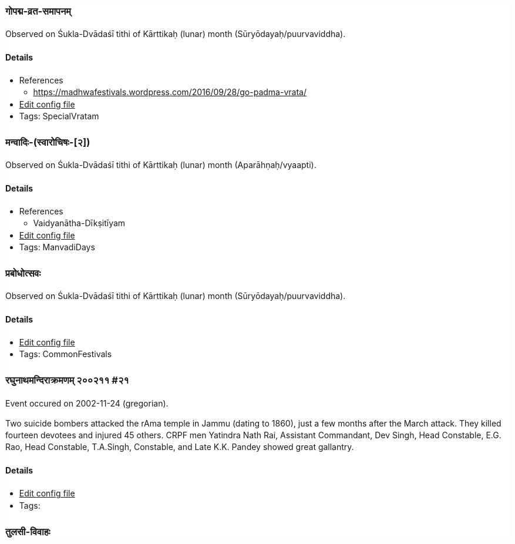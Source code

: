 
### गोपद्म-व्रत-समापनम्

Observed on Śukla-Dvādaśī tithi of Kārttikaḥ (lunar) month (Sūryōdayaḥ/puurvaviddha). 



#### Details
- References
  - https://madhwafestivals.wordpress.com/2016/09/28/go-padma-vrata/
- [Edit config file](https://github.com/jyotisham/adyatithi/blob/master/general/lunar_month/tithi/08/12/gOpadma-vrata-samApanam.toml)
- Tags: SpecialVratam


### मन्वादिः-(स्वारोचिषः-[२])

Observed on Śukla-Dvādaśī tithi of Kārttikaḥ (lunar) month (Aparāhṇaḥ/vyaapti). 



#### Details
- References
  - Vaidyanātha-Dīkṣitīyam
- [Edit config file](https://github.com/jyotisham/adyatithi/blob/master/time_focus/yugAdiH/lunar_month/tithi/08/12/manvAdiH~%28svArOciSaH~%5B2%5D%29.toml)
- Tags: ManvadiDays


### प्रबोधोत्सवः

Observed on Śukla-Dvādaśī tithi of Kārttikaḥ (lunar) month (Sūryōdayaḥ/puurvaviddha). 



#### Details
- [Edit config file](https://github.com/jyotisham/adyatithi/blob/master/general/lunar_month/tithi/08/12/prabOdhOtsavaH.toml)
- Tags: CommonFestivals


### रघुनाथमन्दिराक्रमणम् २००२११ #२१

Event occured on 2002-11-24 (gregorian). 

Two suicide bombers attacked the rAma temple in Jammu (dating to 1860), just a few months after the March attack. They killed fourteen devotees and injured 45 others. CRPF men Yatindra Nath Rai, Assistant Commandant, Dev Singh, Head Constable, E.G. Rao, Head Constable, T.A.Singh, Constable, and Late K.K. Pandey showed great gallantry.

#### Details
- [Edit config file](https://github.com/jyotisham/adyatithi/blob/master/mahApuruSha/xatra-later/gregorian/day/11/24/raghunAth-temple-attack_200203.toml)
- Tags: 


### तुलसी-विवाहः
